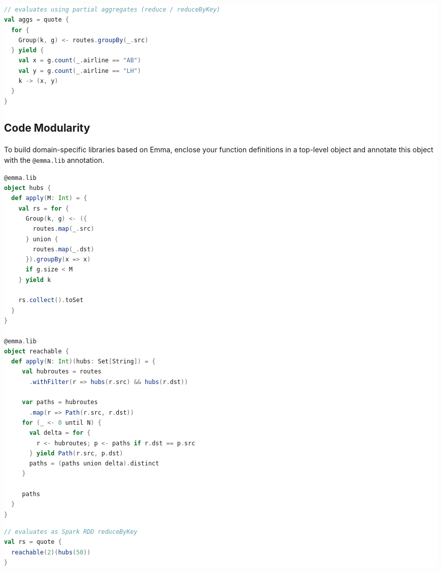 
```scala
// evaluates using partial aggregates (reduce / reduceByKey)
val aggs = quote {
  for {
    Group(k, g) <- routes.groupBy(_.src)
  } yield {
    val x = g.count(_.airline == "AB")
    val y = g.count(_.airline == "LH")
    k -> (x, y)
  }
}
```

## Code Modularity

To build domain-specific libraries based on Emma, enclose your function definitions in a top-level object and annotate this object with the `@emma.lib` annotation.


```scala
@emma.lib
object hubs {
  def apply(M: Int) = {
    val rs = for {
      Group(k, g) <- ({
        routes.map(_.src)
      } union {
        routes.map(_.dst)
      }).groupBy(x => x)
      if g.size < M
    } yield k

    rs.collect().toSet
  }
}

@emma.lib
object reachable {
  def apply(N: Int)(hubs: Set[String]) = {
     val hubroutes = routes
       .withFilter(r => hubs(r.src) && hubs(r.dst))

     var paths = hubroutes
       .map(r => Path(r.src, r.dst))
     for (_ <- 0 until N) {
       val delta = for {
         r <- hubroutes; p <- paths if r.dst == p.src
       } yield Path(r.src, p.dst)
       paths = (paths union delta).distinct
     }

     paths
  }
}
```


```scala
// evaluates as Spark RDD reduceByKey
val rs = quote {
  reachable(2)(hubs(50))
}
```
